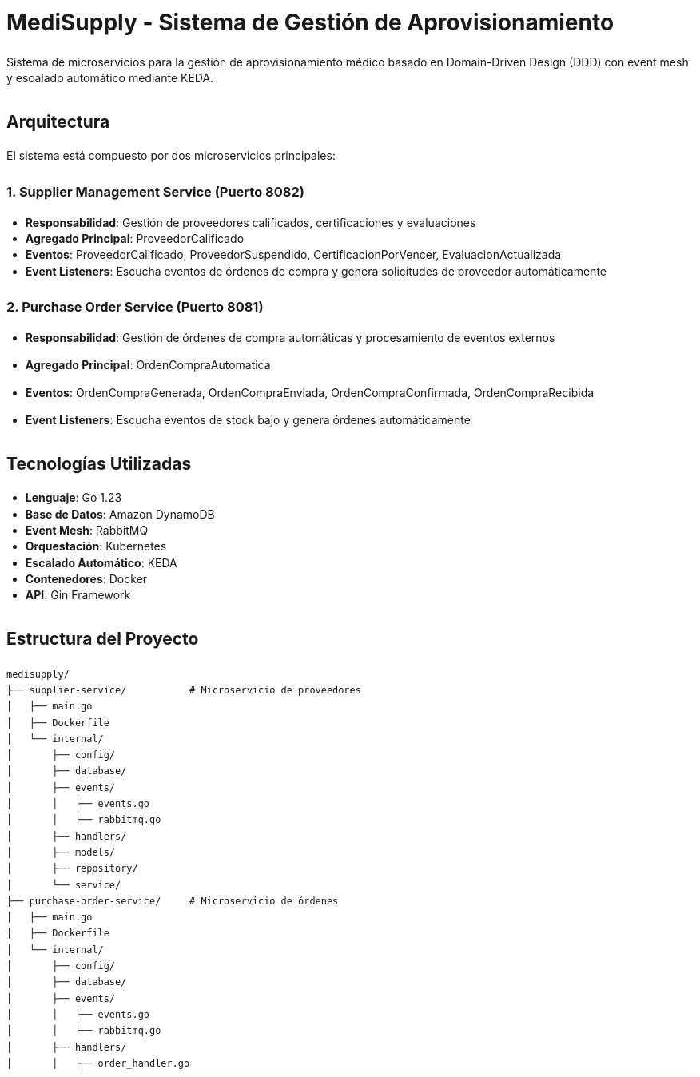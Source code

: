 # MediSupply - Sistema de Gestión de Aprovisionamiento

Sistema de microservicios para la gestión de aprovisionamiento médico basado en Domain-Driven Design (DDD) con event mesh y escalado automático mediante KEDA.

## Arquitectura

El sistema está compuesto por dos microservicios principales:

### 1. Supplier Management Service (Puerto 8082)
- **Responsabilidad**: Gestión de proveedores calificados, certificaciones y evaluaciones
- **Agregado Principal**: ProveedorCalificado
- **Eventos**: ProveedorCalificado, ProveedorSuspendido, CertificacionPorVencer, EvaluacionActualizada
- **Event Listeners**: Escucha eventos de órdenes de compra y genera solicitudes de proveedor automáticamente

### 2. Purchase Order Service (Puerto 8081)
- **Responsabilidad**: Gestión de órdenes de compra automáticas y procesamiento de eventos externos
- **Agregado Principal**: OrdenCompraAutomatica
- **Eventos**: OrdenCompraGenerada, OrdenCompraEnviada, OrdenCompraConfirmada, OrdenCompraRecibida

- **Event Listeners**: Escucha eventos de stock bajo y genera órdenes automáticamente

## Tecnologías Utilizadas

- **Lenguaje**: Go 1.23
- **Base de Datos**: Amazon DynamoDB
- **Event Mesh**: RabbitMQ
- **Orquestación**: Kubernetes
- **Escalado Automático**: KEDA
- **Contenedores**: Docker
- **API**: Gin Framework

## Estructura del Proyecto

```
medisupply/
├── supplier-service/           # Microservicio de proveedores
│   ├── main.go
│   ├── Dockerfile
│   └── internal/
│       ├── config/
│       ├── database/
│       ├── events/
│       │   ├── events.go
│       │   └── rabbitmq.go
│       ├── handlers/
│       ├── models/
│       ├── repository/
│       └── service/
├── purchase-order-service/     # Microservicio de órdenes
│   ├── main.go
│   ├── Dockerfile
│   └── internal/
│       ├── config/
│       ├── database/
│       ├── events/
│       │   ├── events.go
│       │   └── rabbitmq.go
│       ├── handlers/
│       │   ├── order_handler.go
```